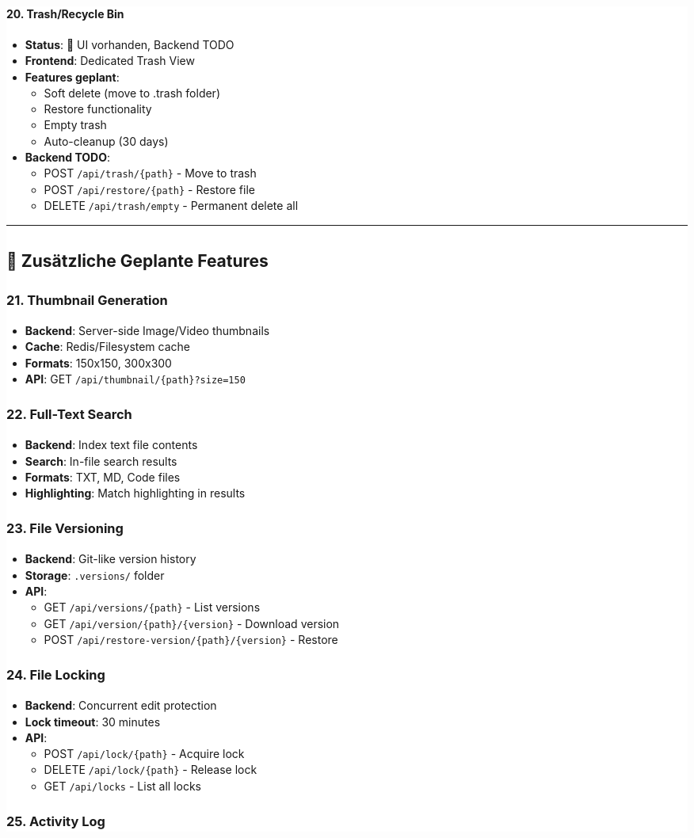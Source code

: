 #### **20. Trash/Recycle Bin**

- **Status**: 🚧 UI vorhanden, Backend TODO
- **Frontend**: Dedicated Trash View
- **Features geplant**:
  - Soft delete (move to .trash folder)
  - Restore functionality
  - Empty trash
  - Auto-cleanup (30 days)
- **Backend TODO**:
  - POST `/api/trash/{path}` - Move to trash
  - POST `/api/restore/{path}` - Restore file
  - DELETE `/api/trash/empty` - Permanent delete all

---

## 🔮 Zusätzliche Geplante Features

### **21. Thumbnail Generation**

- **Backend**: Server-side Image/Video thumbnails
- **Cache**: Redis/Filesystem cache
- **Formats**: 150x150, 300x300
- **API**: GET `/api/thumbnail/{path}?size=150`

### **22. Full-Text Search**

- **Backend**: Index text file contents
- **Search**: In-file search results
- **Formats**: TXT, MD, Code files
- **Highlighting**: Match highlighting in results

### **23. File Versioning**

- **Backend**: Git-like version history
- **Storage**: `.versions/` folder
- **API**:
  - GET `/api/versions/{path}` - List versions
  - GET `/api/version/{path}/{version}` - Download version
  - POST `/api/restore-version/{path}/{version}` - Restore

### **24. File Locking**

- **Backend**: Concurrent edit protection
- **Lock timeout**: 30 minutes
- **API**:
  - POST `/api/lock/{path}` - Acquire lock
  - DELETE `/api/lock/{path}` - Release lock
  - GET `/api/locks` - List all locks

### **25. Activity Log**
